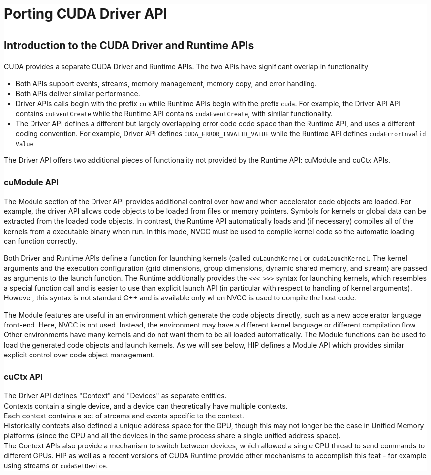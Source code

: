 # Porting CUDA Driver API

## Introduction to the CUDA Driver and Runtime APIs
CUDA provides a separate CUDA Driver and Runtime APIs.  The two APis have significant overlap in functionality:  
- Both APIs support events, streams, memory management, memory copy, and error handling.
- Both APIs deliver similar performance.  
- Driver APIs calls begin with the prefix `cu` while Runtime APIs begin with the prefix `cuda`.  For example, the Driver API API contains `cuEventCreate` while the Runtime API contains `cudaEventCreate`, with similar functionality.
- The Driver API defines a different but largely overlapping error code code space than the Runtime API, and uses a different coding convention.  For example, Driver API defines `CUDA_ERROR_INVALID_VALUE` while the Runtime API defines `cudaErrorInvalidValue`


The Driver API offers two additional pieces of functionality not provided by the Runtime API: cuModule and cuCtx APIs.

### cuModule API
The Module section of the Driver API provides additional control over how and when accelerator
 code objects are loaded.
For example, the driver API allows code objects to be loaded from files or memory pointers.
Symbols for kernels or global data can be extracted from the loaded code objects.
In contrast, the Runtime API automatically loads and (if necessary) compiles all of the 
kernels from a executable binary when run.
In this mode, NVCC must be used to compile kernel code so the automatic loading can function correctly.

Both Driver and Runtime APIs define a function for launching kernels (called `cuLaunchKernel` or `cudaLaunchKernel`.
The kernel arguments and the execution configuration (grid dimensions, group dimensions, dynamic shared memory, and stream) are passed as arguments to the launch function.
The Runtime additionally provides the `<<< >>>` syntax for launching kernels, which resembles
a special function call and is easier to use than explicit launch API (in particular with respect to
handling of kernel arguments).
However, this syntax is not standard C++ and is available only when NVCC is used to compile the host code.  

The Module features are useful in an environment which generate the code objects directly, such as a new
accelerator language front-end.  Here, NVCC is not used.   Instead, the environment may have a 
different kernel language or different compilation flow.
Other environments have many kernels and do not want them to be all loaded automatically.
The Module functions can be used to load the generated code objects and launch kernels.
As we will see below, HIP defines a Module API which provides similar explicit control over code
object management.

### cuCtx API
The Driver API defines "Context" and "Devices" as separate entities.  
Contexts contain a single device, and a device can theoretically have multiple contexts.  
Each context contains a set of streams and events specific to the context.  
Historically contexts also defined a unique address space for the GPU, though this may not longer be the case in Unified Memory platforms (since the CPU and all the devices in the same process share a single unified address space).  
The Context APIs also provide a mechanism to switch between devices, which allowed
a single CPU thread to send commands to different GPUs.  HIP as well as a recent versions
of CUDA Runtime provide other mechanisms to accomplish this feat - for example using streams or
`cudaSetDevice`.
